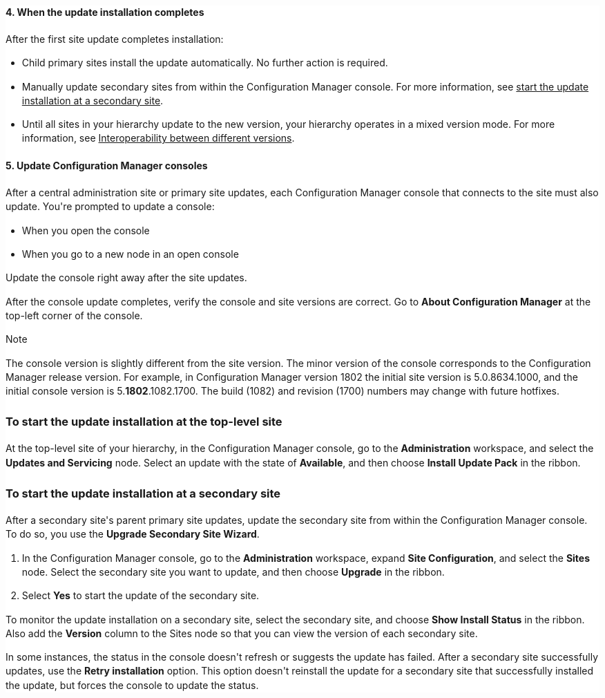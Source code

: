 #### 4. When the update installation completes

After the first site update completes installation:  

- Child primary sites install the update automatically. No further action is required.  

- Manually update secondary sites from within the Configuration Manager console. For more information, see [start the update installation at a secondary site](#bkmk_secondary).  

- Until all sites in your hierarchy update to the new version, your hierarchy operates in a mixed version mode. For more information, see [Interoperability between different versions](../../plan-design/hierarchy/interoperability-between-different-versions.md).  

#### 5. Update Configuration Manager consoles

After a central administration site or primary site updates, each Configuration Manager console that connects to the site must also update. You're prompted to update a console:  

- When you open the console  

- When you go to a new node in an open console  

Update the console right away after the site updates.  

After the console update completes, verify the console and site versions are correct. Go to **About Configuration Manager** at the top-left corner of the console.  

> [!Note]  
> The console version is slightly different from the site version. The minor version of the console corresponds to the Configuration Manager release version. For example, in Configuration Manager version 1802 the initial site version is 5.0.8634.1000, and the initial console version is 5.**1802**.1082.1700. The build (1082) and revision (1700) numbers may change with future hotfixes.

### <a name="bkmk_toptier"></a> To start the update installation at the top-level site  

At the top-level site of your hierarchy, in the Configuration Manager console, go to the **Administration** workspace, and select the **Updates and Servicing** node. Select an update with the state of **Available**, and then choose **Install Update Pack** in the ribbon.  

### <a name="bkmk_secondary"></a> To start the update installation at a secondary site  

After a secondary site's parent primary site updates, update the secondary site from within the Configuration Manager console. To do so, you use the **Upgrade Secondary Site Wizard**.  

1. In the Configuration Manager console, go to the **Administration** workspace, expand **Site Configuration**, and select the **Sites** node. Select the secondary site you want to update, and then choose **Upgrade** in the ribbon.  

2. Select **Yes** to start the update of the secondary site.  

To monitor the update installation on a secondary site, select the secondary site, and choose **Show Install Status** in the ribbon. Also add the **Version** column to the Sites node so that you can view the version of each secondary site.  

In some instances, the status in the console doesn't refresh or suggests the update has failed. After a secondary site successfully updates, use the **Retry installation** option. This option doesn't reinstall the update for a secondary site that successfully installed the update, but forces the console to update the status.
